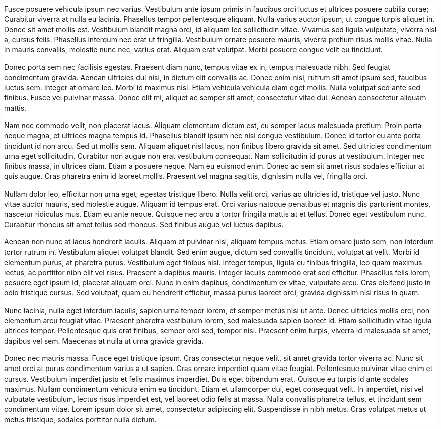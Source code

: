Fusce posuere vehicula ipsum nec varius. Vestibulum ante ipsum primis in faucibus orci luctus et ultrices posuere cubilia curae; Curabitur viverra at nulla eu lacinia. Phasellus tempor pellentesque aliquam. Nulla varius auctor ipsum, ut congue turpis aliquet in. Donec sit amet mollis est. Vestibulum blandit magna orci, id aliquam leo sollicitudin vitae. Vivamus sed ligula vulputate, viverra nisl a, cursus felis. Phasellus interdum nec erat ut fringilla. Vestibulum ornare posuere mauris, viverra pretium risus mollis vitae. Nulla in mauris convallis, molestie nunc nec, varius erat. Aliquam erat volutpat. Morbi posuere congue velit eu tincidunt.

Donec porta sem nec facilisis egestas. Praesent diam nunc, tempus vitae ex in, tempus malesuada nibh. Sed feugiat condimentum gravida. Aenean ultricies dui nisl, in dictum elit convallis ac. Donec enim nisi, rutrum sit amet ipsum sed, faucibus luctus sem. Integer at ornare leo. Morbi id maximus nisl. Etiam vehicula vehicula diam eget mollis. Nulla volutpat sed ante sed finibus. Fusce vel pulvinar massa. Donec elit mi, aliquet ac semper sit amet, consectetur vitae dui. Aenean consectetur aliquam mattis.

Nam nec commodo velit, non placerat lacus. Aliquam elementum dictum est, eu semper lacus malesuada pretium. Proin porta neque magna, et ultrices magna tempus id. Phasellus blandit ipsum nec nisi congue vestibulum. Donec id tortor eu ante porta tincidunt id non arcu. Sed ut mollis sem. Aliquam aliquet nisl lacus, non finibus libero gravida sit amet. Sed ultricies condimentum urna eget sollicitudin. Curabitur non augue non erat vestibulum consequat. Nam sollicitudin id purus ut vestibulum. Integer nec finibus massa, in ultrices diam. Etiam a posuere neque. Nam eu euismod enim. Donec ac sem sit amet risus sodales efficitur at quis augue. Cras pharetra enim id laoreet mollis. Praesent vel magna sagittis, dignissim nulla vel, fringilla orci.

Nullam dolor leo, efficitur non urna eget, egestas tristique libero. Nulla velit orci, varius ac ultricies id, tristique vel justo. Nunc vitae auctor mauris, sed molestie augue. Aliquam id tempus erat. Orci varius natoque penatibus et magnis dis parturient montes, nascetur ridiculus mus. Etiam eu ante neque. Quisque nec arcu a tortor fringilla mattis at et tellus. Donec eget vestibulum nunc. Curabitur rhoncus sit amet tellus sed rhoncus. Sed finibus augue vel luctus dapibus.

Aenean non nunc at lacus hendrerit iaculis. Aliquam et pulvinar nisl, aliquam tempus metus. Etiam ornare justo sem, non interdum tortor rutrum in. Vestibulum aliquet volutpat blandit. Sed enim augue, dictum sed convallis tincidunt, volutpat at velit. Morbi id elementum purus, at pharetra purus. Vestibulum eget finibus nisl. Integer tempus, ligula eu finibus fringilla, leo quam maximus lectus, ac porttitor nibh elit vel risus. Praesent a dapibus mauris. Integer iaculis commodo erat sed efficitur. Phasellus felis lorem, posuere eget ipsum id, placerat aliquam orci. Nunc in enim dapibus, condimentum ex vitae, vulputate arcu. Cras eleifend justo in odio tristique cursus. Sed volutpat, quam eu hendrerit efficitur, massa purus laoreet orci, gravida dignissim nisl risus in quam.

Nunc lacinia, nulla eget interdum iaculis, sapien urna tempor lorem, et semper metus nisi ut ante. Donec ultricies mollis orci, non elementum arcu feugiat vitae. Praesent pharetra vestibulum lorem, sed malesuada sapien laoreet id. Etiam sollicitudin vitae ligula ultrices tempor. Pellentesque quis erat finibus, semper orci sed, tempor nisl. Praesent enim turpis, viverra id malesuada sit amet, dapibus vel sem. Maecenas at nulla ut urna gravida gravida.

Donec nec mauris massa. Fusce eget tristique ipsum. Cras consectetur neque velit, sit amet gravida tortor viverra ac. Nunc sit amet orci at purus condimentum varius a ut sapien. Cras ornare imperdiet quam vitae feugiat. Pellentesque pulvinar vitae enim et cursus. Vestibulum imperdiet justo et felis maximus imperdiet. Duis eget bibendum erat. Quisque eu turpis id ante sodales maximus. Nullam condimentum vehicula enim eu tincidunt. Etiam et ullamcorper dui, eget consequat velit. In imperdiet, nisi vel vulputate vestibulum, lectus risus imperdiet est, vel laoreet odio felis at massa. Nulla convallis pharetra tellus, et tincidunt sem condimentum vitae. Lorem ipsum dolor sit amet, consectetur adipiscing elit. Suspendisse in nibh metus. Cras volutpat metus ut metus tristique, sodales porttitor nulla dictum.
